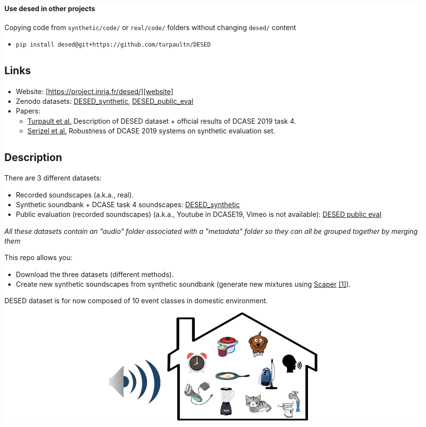 #### Use desed in other projects
Copying code from `synthetic/code/` or `real/code/` folders without changing `desed/` content
- `pip install desed@git+https://github.com/turpaultn/DESED`


## Links
* Website: [https://project.inria.fr/desed/][website]
* Zenodo datasets: [DESED_synthetic][desed-synthetic], [DESED_public_eval][desed-public-eval]
* Papers:
	* [Turpault et al.][paper-description] Description of DESED dataset + official results of DCASE 2019 task 4. 
	* [Serizel et al.][paper-eval] Robustness of DCASE 2019 systems on synthetic evaluation set.

## Description
There are 3 different datasets: 
* Recorded soundscapes (a.k.a., real). 
* Synthetic soundbank + DCASE task 4 soundscapes: [DESED_synthetic][desed-synthetic]
* Public evaluation (recorded soundscapes) (a.k.a., Youtube in DCASE19, Vimeo is not available): [DESED public eval][desed-public-eval]

*All these datasets contain an "audio" folder associated with a "metadata" folder 
so they can all be grouped together by merging them*

This repo allows you: 
* Download the three datasets (different methods).
* Create new synthetic soundscapes from synthetic soundbank (generate new mixtures using [Scaper][scaper] [[1]](#1)).

DESED dataset is for now composed of 10 event classes in domestic environment.
<p align="center">
<img src="./img/DESED_house_small.png" width="50%">
</p>


[audioset]: https://research.google.com/audioset/index.html
[desed-synthetic]: https://zenodo.org/record/3702397
[desed-public-eval]: https://zenodo.org/record/3588172
[fuss_zenodo]: https://zenodo.org/record/3694384/
[img-desed2019]: ./img/desed_block_diagram.png
[img-soundbank]: ./img/soundbank_diagram.png
[list_papers_md]: ./list_papers_using_desed.md
[paper-description]: https://hal.inria.fr/hal-02160855
[paper-eval]: https://hal.inria.fr/hal-02355573
[paper-turpault-icassp20]: https://hal.inria.fr/hal-02467401
[real_folder]: ./real
[scaper]: https://github.com/justinsalamon/scaper
[synthetic_folder]: ./synthetic
[website]: https://project.inria.fr/desed/
[website-dcase19-t4]: http://dcase.community/challenge2019/task-sound-event-detection-in-domestic-environments
[website-dcase20-t4]: http://dcase.community/challenge2020/task-sound-event-detection-and-separation-in-domestic-environments